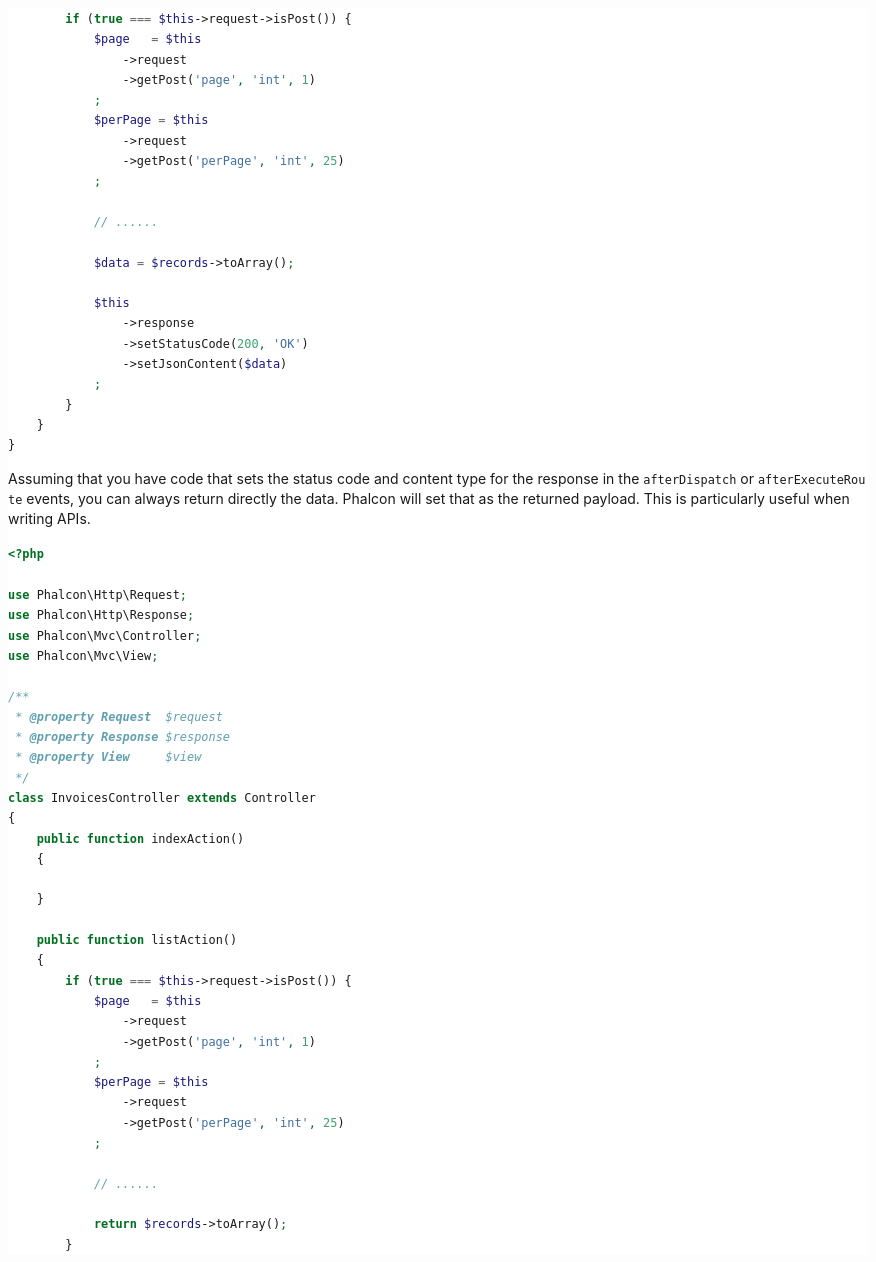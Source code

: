 ```php
        if (true === $this->request->isPost()) {
            $page   = $this
                ->request
                ->getPost('page', 'int', 1)
            ;
            $perPage = $this
                ->request
                ->getPost('perPage', 'int', 25)
            ;

            // ......

            $data = $records->toArray();

            $this
                ->response
                ->setStatusCode(200, 'OK')
                ->setJsonContent($data)
            ;
        }
    }
}
```

Assuming that you have code that sets the status code and content type for the response in the `afterDispatch` or `afterExecuteRoute` events, you can always return directly the data. Phalcon will set that as the returned payload. This is particularly useful when writing APIs.

```php
<?php

use Phalcon\Http\Request;
use Phalcon\Http\Response;
use Phalcon\Mvc\Controller;
use Phalcon\Mvc\View;

/**
 * @property Request  $request
 * @property Response $response
 * @property View     $view
 */
class InvoicesController extends Controller
{
    public function indexAction()
    {

    }

    public function listAction()
    {
        if (true === $this->request->isPost()) {
            $page   = $this
                ->request
                ->getPost('page', 'int', 1)
            ;
            $perPage = $this
                ->request
                ->getPost('perPage', 'int', 25)
            ;

            // ......

            return $records->toArray();
        }
```